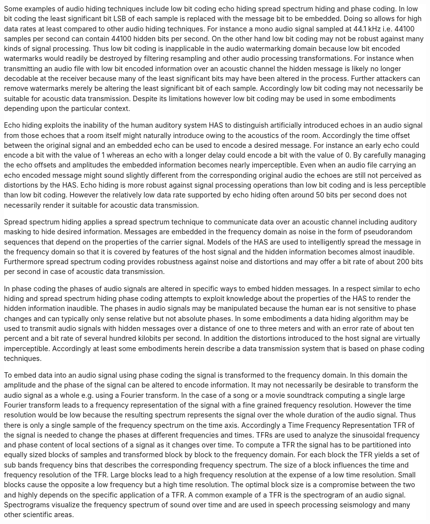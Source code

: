 Some examples of audio hiding techniques include low bit coding echo hiding spread spectrum hiding and phase coding. In low bit coding the least significant bit LSB of each sample is replaced with the message bit to be embedded. Doing so allows for high data rates at least compared to other audio hiding techniques. For instance a mono audio signal sampled at 44.1 kHz i.e. 44100 samples per second can contain 44100 hidden bits per second. On the other hand low bit coding may not be robust against many kinds of signal processing. Thus low bit coding is inapplicable in the audio watermarking domain because low bit encoded watermarks would readily be destroyed by filtering resampling and other audio processing transformations. For instance when transmitting an audio file with low bit encoded information over an acoustic channel the hidden message is likely no longer decodable at the receiver because many of the least significant bits may have been altered in the process. Further attackers can remove watermarks merely be altering the least significant bit of each sample. Accordingly low bit coding may not necessarily be suitable for acoustic data transmission. Despite its limitations however low bit coding may be used in some embodiments depending upon the particular context.

Echo hiding exploits the inability of the human auditory system HAS to distinguish artificially introduced echoes in an audio signal from those echoes that a room itself might naturally introduce owing to the acoustics of the room. Accordingly the time offset between the original signal and an embedded echo can be used to encode a desired message. For instance an early echo could encode a bit with the value of 1 whereas an echo with a longer delay could encode a bit with the value of 0. By carefully managing the echo offsets and amplitudes the embedded information becomes nearly imperceptible. Even when an audio file carrying an echo encoded message might sound slightly different from the corresponding original audio the echoes are still not perceived as distortions by the HAS. Echo hiding is more robust against signal processing operations than low bit coding and is less perceptible than low bit coding. However the relatively low data rate supported by echo hiding often around 50 bits per second does not necessarily render it suitable for acoustic data transmission.

Spread spectrum hiding applies a spread spectrum technique to communicate data over an acoustic channel including auditory masking to hide desired information. Messages are embedded in the frequency domain as noise in the form of pseudorandom sequences that depend on the properties of the carrier signal. Models of the HAS are used to intelligently spread the message in the frequency domain so that it is covered by features of the host signal and the hidden information becomes almost inaudible. Furthermore spread spectrum coding provides robustness against noise and distortions and may offer a bit rate of about 200 bits per second in case of acoustic data transmission.

In phase coding the phases of audio signals are altered in specific ways to embed hidden messages. In a respect similar to echo hiding and spread spectrum hiding phase coding attempts to exploit knowledge about the properties of the HAS to render the hidden information inaudible. The phases in audio signals may be manipulated because the human ear is not sensitive to phase changes and can typically only sense relative but not absolute phases. In some embodiments a data hiding algorithm may be used to transmit audio signals with hidden messages over a distance of one to three meters and with an error rate of about ten percent and a bit rate of several hundred kilobits per second. In addition the distortions introduced to the host signal are virtually imperceptible. Accordingly at least some embodiments herein describe a data transmission system that is based on phase coding techniques.

To embed data into an audio signal using phase coding the signal is transformed to the frequency domain. In this domain the amplitude and the phase of the signal can be altered to encode information. It may not necessarily be desirable to transform the audio signal as a whole e.g. using a Fourier transform. In the case of a song or a movie soundtrack computing a single large Fourier transform leads to a frequency representation of the signal with a fine grained frequency resolution. However the time resolution would be low because the resulting spectrum represents the signal over the whole duration of the audio signal. Thus there is only a single sample of the frequency spectrum on the time axis. Accordingly a Time Frequency Representation TFR of the signal is needed to change the phases at different frequencies and times. TFRs are used to analyze the sinusoidal frequency and phase content of local sections of a signal as it changes over time. To compute a TFR the signal has to be partitioned into equally sized blocks of samples and transformed block by block to the frequency domain. For each block the TFR yields a set of sub bands frequency bins that describes the corresponding frequency spectrum. The size of a block influences the time and frequency resolution of the TFR. Large blocks lead to a high frequency resolution at the expense of a low time resolution. Small blocks cause the opposite a low frequency but a high time resolution. The optimal block size is a compromise between the two and highly depends on the specific application of a TFR. A common example of a TFR is the spectrogram of an audio signal. Spectrograms visualize the frequency spectrum of sound over time and are used in speech processing seismology and many other scientific areas.
